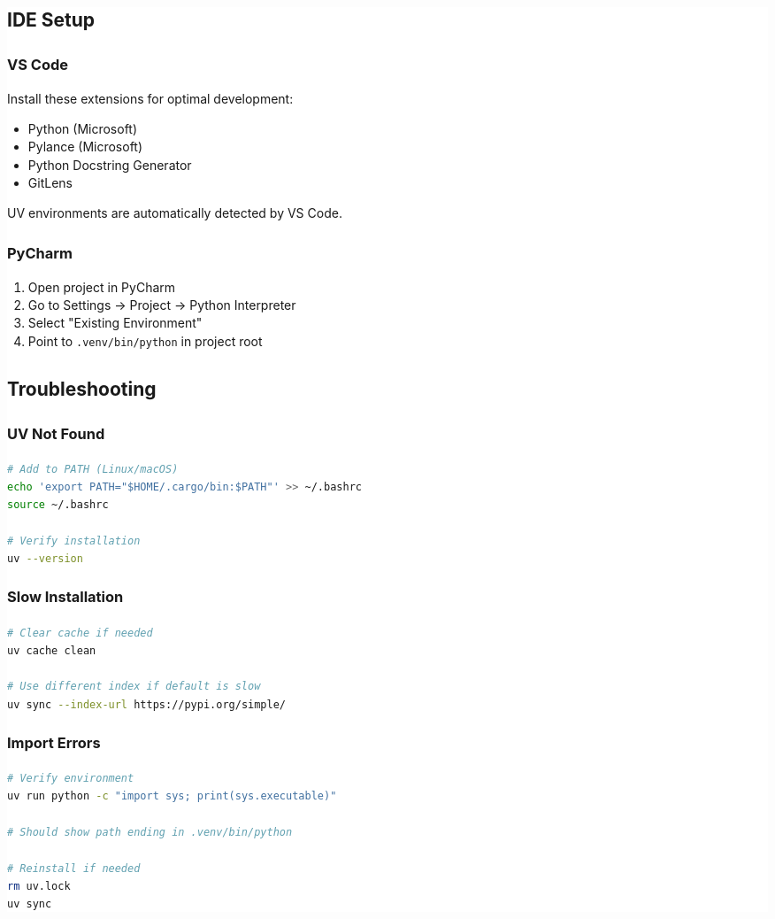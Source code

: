 ## IDE Setup

### VS Code
Install these extensions for optimal development:
- Python (Microsoft)
- Pylance (Microsoft)  
- Python Docstring Generator
- GitLens

UV environments are automatically detected by VS Code.

### PyCharm
1. Open project in PyCharm
2. Go to Settings → Project → Python Interpreter
3. Select "Existing Environment"
4. Point to `.venv/bin/python` in project root

## Troubleshooting

### UV Not Found
```bash
# Add to PATH (Linux/macOS)
echo 'export PATH="$HOME/.cargo/bin:$PATH"' >> ~/.bashrc
source ~/.bashrc

# Verify installation
uv --version
```

### Slow Installation
```bash
# Clear cache if needed
uv cache clean

# Use different index if default is slow
uv sync --index-url https://pypi.org/simple/
```

### Import Errors
```bash
# Verify environment
uv run python -c "import sys; print(sys.executable)"

# Should show path ending in .venv/bin/python

# Reinstall if needed
rm uv.lock
uv sync
```
